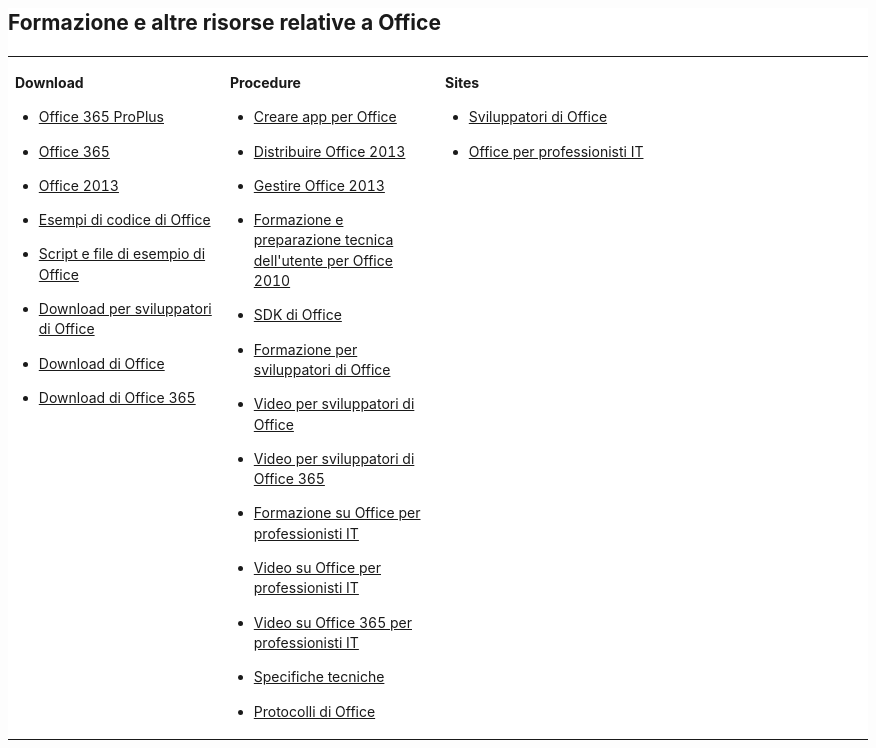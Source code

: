 </table>


## Formazione e altre risorse relative a Office


<table>
<colgroup>
<col style="width: 25%" />
<col style="width: 25%" />
<col style="width: 25%" />
<col style="width: 25%" />
</colgroup>
<tbody>
<tr class="odd">
<td><p><strong>Download</strong></p>
<ul>
<li><p><a href="https://technet.microsoft.com/evalcenter/hh973391">Office 365 ProPlus</a></p></li>
<li><p><a href="https://go.microsoft.com/fwlink/p/?linkid=507653">Office 365</a></p></li>
<li><p><a href="https://technet.microsoft.com/it-it/evalcenter/ee390818.aspx">Office 2013</a></p></li>
<li><p><a href="https://code.msdn.microsoft.com/office/">Esempi di codice di Office</a></p></li>
<li><p><a href="https://gallery.technet.microsoft.com/office/">Script e file di esempio di Office</a></p></li>
<li><p><a href="https://msdn.microsoft.com/it-it/office/aa905351">Download per sviluppatori di Office</a></p></li>
<li><p><a href="https://www.microsoft.com/it-it/download/office.aspx?q=office">Download di Office</a></p></li>
<li><p><a href="http://www.microsoft.com/it-it/download/search.aspx?q=office+365">Download di Office 365</a></p></li>
</ul></td>
<td><p><strong>Procedure</strong></p>
<ul>
<li><p><a href="https://technet.microsoft.com/it-it/library/jj220060.aspx">Creare app per Office</a></p></li>
<li><p><a href="https://technet.microsoft.com/it-it/library/cc178982.aspx">Distribuire Office 2013</a></p></li>
<li><p><a href="https://technet.microsoft.com/it-it/library/cc179068.aspx">Gestire Office 2013</a></p></li>
<li><p><a href="https://technet.microsoft.com/it-it/office/ff381682.aspx">Formazione e preparazione tecnica dell'utente per Office 2010</a></p></li>
<li><p><a href="https://msdn.microsoft.com/it-it/office/aa905496.aspx">SDK di Office</a></p></li>
<li><p><a href="https://msdn.microsoft.com/it-it/office/aa905375">Formazione per sviluppatori di Office</a></p></li>
<li><p><a href="http://www.microsoft.com/resources/msdn/it-it/office/media/video/video.html?cid=odc%26from=mscomodc">Video per sviluppatori di Office</a></p></li>
<li><p><a href="http://www.microsoft.com/resources/msdn/it-it/office/media/video/video.html?cid=o365%26from=mscomo365">Video per sviluppatori di Office 365</a></p></li>
<li><p><a href="https://technet.microsoft.com/it-it/office/ff519671">Formazione su Office per professionisti IT</a></p></li>
<li><p><a href="http://www.microsoft.com/resources/technet/it-it/office/media/video/video.html?cid=otc%26from=mscomotc">Video su Office per professionisti IT</a></p></li>
<li><p><a href="http://www.microsoft.com/resources/technet/it-it/office/media/video/video.html?cid=o365%26from=mscomo365">Video su Office 365 per professionisti IT</a></p></li>
<li><p><a href="https://msdn.microsoft.com/it-it/openspecifications/">Specifiche tecniche</a></p></li>
<li><p><a href="https://msdn.microsoft.com/it-it/library/cc307282(v=office.12).aspx">Protocolli di Office</a></p></li>
</ul></td>
<td><p><strong>Sites</strong></p>
<ul>
<li><p><a href="https://msdn.microsoft.com/it-it/office">Sviluppatori di Office</a></p></li>
<li><p><a href="https://technet.microsoft.com/it-it/office">Office per professionisti IT</a></p></li>